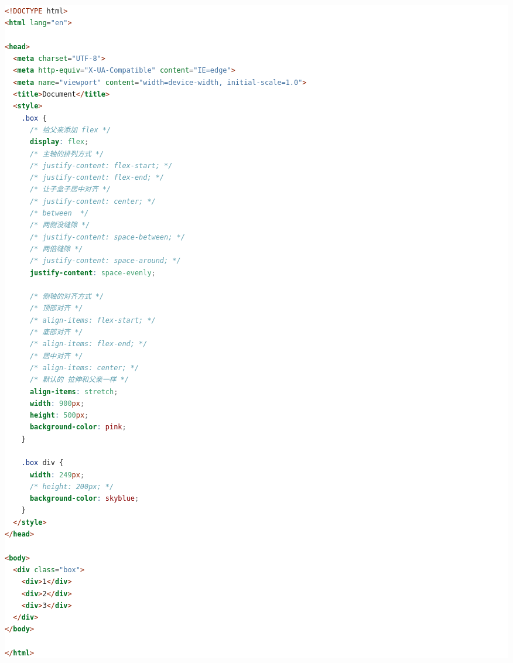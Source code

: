 ~~~html
<!DOCTYPE html>
<html lang="en">

<head>
  <meta charset="UTF-8">
  <meta http-equiv="X-UA-Compatible" content="IE=edge">
  <meta name="viewport" content="width=device-width, initial-scale=1.0">
  <title>Document</title>
  <style>
    .box {
      /* 给父亲添加 flex */
      display: flex;
      /* 主轴的排列方式 */
      /* justify-content: flex-start; */
      /* justify-content: flex-end; */
      /* 让子盒子居中对齐 */
      /* justify-content: center; */
      /* between  */
      /* 两侧没缝隙 */
      /* justify-content: space-between; */
      /* 两倍缝隙 */
      /* justify-content: space-around; */
      justify-content: space-evenly;

      /* 侧轴的对齐方式 */
      /* 顶部对齐 */
      /* align-items: flex-start; */
      /* 底部对齐 */
      /* align-items: flex-end; */
      /* 居中对齐 */
      /* align-items: center; */
      /* 默认的 拉伸和父亲一样 */
      align-items: stretch;
      width: 900px;
      height: 500px;
      background-color: pink;
    }

    .box div {
      width: 249px;
      /* height: 200px; */
      background-color: skyblue;
    }
  </style>
</head>

<body>
  <div class="box">
    <div>1</div>
    <div>2</div>
    <div>3</div>
  </div>
</body>

</html>
~~~
